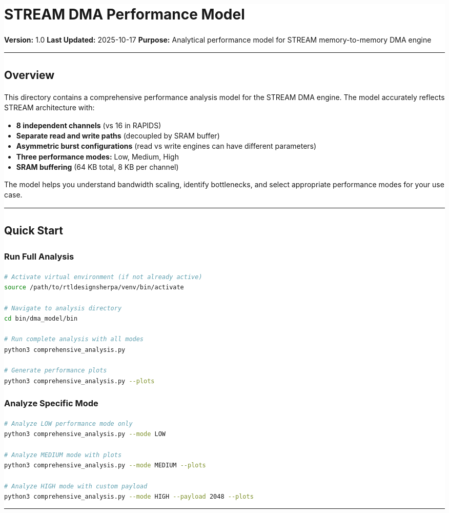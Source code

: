 # STREAM DMA Performance Model

**Version:** 1.0
**Last Updated:** 2025-10-17
**Purpose:** Analytical performance model for STREAM memory-to-memory DMA engine

---

## Overview

This directory contains a comprehensive performance analysis model for the STREAM DMA engine. The model accurately reflects STREAM architecture with:

- **8 independent channels** (vs 16 in RAPIDS)
- **Separate read and write paths** (decoupled by SRAM buffer)
- **Asymmetric burst configurations** (read vs write engines can have different parameters)
- **Three performance modes:** Low, Medium, High
- **SRAM buffering** (64 KB total, 8 KB per channel)

The model helps you understand bandwidth scaling, identify bottlenecks, and select appropriate performance modes for your use case.

---

## Quick Start

### Run Full Analysis

```bash
# Activate virtual environment (if not already active)
source /path/to/rtldesignsherpa/venv/bin/activate

# Navigate to analysis directory
cd bin/dma_model/bin

# Run complete analysis with all modes
python3 comprehensive_analysis.py

# Generate performance plots
python3 comprehensive_analysis.py --plots
```

### Analyze Specific Mode

```bash
# Analyze LOW performance mode only
python3 comprehensive_analysis.py --mode LOW

# Analyze MEDIUM mode with plots
python3 comprehensive_analysis.py --mode MEDIUM --plots

# Analyze HIGH mode with custom payload
python3 comprehensive_analysis.py --mode HIGH --payload 2048 --plots
```

---
